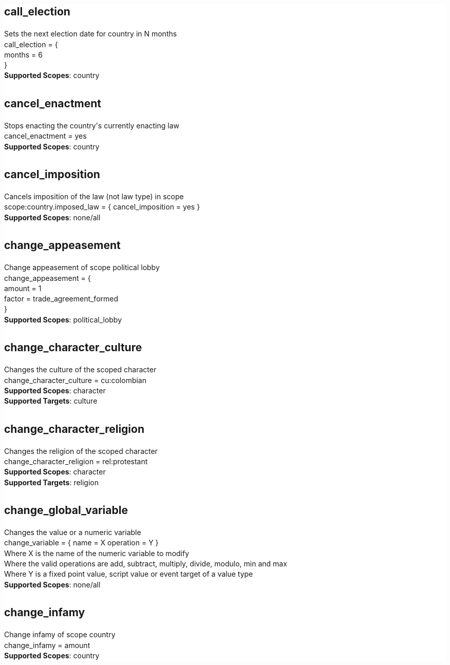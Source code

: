 ## call_election
Sets the next election date for country in N months  
call_election = {  
	months = 6  
}  
**Supported Scopes**: country  

## cancel_enactment
Stops enacting the country's currently enacting law  
cancel_enactment = yes  
**Supported Scopes**: country  

## cancel_imposition
Cancels imposition of the law (not law type) in scope  
scope:country.imposed_law = { cancel_imposition = yes }  
**Supported Scopes**: none/all  

## change_appeasement
Change appeasement of scope political lobby  
change_appeasement = {  
	amount = 1  
	factor = trade_agreement_formed  
}  
**Supported Scopes**: political_lobby  

## change_character_culture
Changes the culture of the scoped character  
change_character_culture = cu:colombian  
**Supported Scopes**: character  
**Supported Targets**: culture  

## change_character_religion
Changes the religion of the scoped character  
change_character_religion = rel:protestant  
**Supported Scopes**: character  
**Supported Targets**: religion  

## change_global_variable
Changes the value or a numeric variable  
change_variable = { name = X operation = Y }  
Where X is the name of the numeric variable to modify  
Where the valid operations are add, subtract, multiply, divide, modulo, min and max  
Where Y is a fixed point value, script value or event target of a value type  
**Supported Scopes**: none/all  

## change_infamy
Change infamy of scope country  
change_infamy = amount  
**Supported Scopes**: country  
